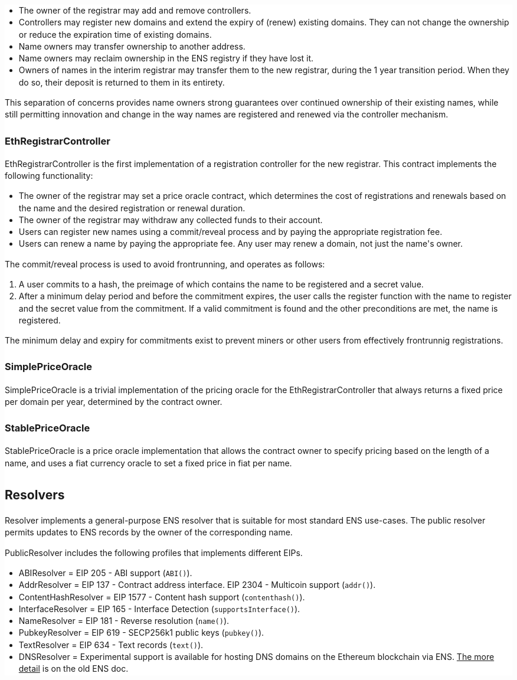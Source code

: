  - The owner of the registrar may add and remove controllers.
 - Controllers may register new domains and extend the expiry of (renew) existing domains. They can not change the ownership or reduce the expiration time of existing domains.
 - Name owners may transfer ownership to another address.
 - Name owners may reclaim ownership in the ENS registry if they have lost it.
 - Owners of names in the interim registrar may transfer them to the new registrar, during the 1 year transition period. When they do so, their deposit is returned to them in its entirety.

This separation of concerns provides name owners strong guarantees over continued ownership of their existing names, while still permitting innovation and change in the way names are registered and renewed via the controller mechanism.

### EthRegistrarController

EthRegistrarController is the first implementation of a registration controller for the new registrar. This contract implements the following functionality:

 - The owner of the registrar may set a price oracle contract, which determines the cost of registrations and renewals based on the name and the desired registration or renewal duration.
 - The owner of the registrar may withdraw any collected funds to their account.
 - Users can register new names using a commit/reveal process and by paying the appropriate registration fee.
 - Users can renew a name by paying the appropriate fee. Any user may renew a domain, not just the name's owner.

The commit/reveal process is used to avoid frontrunning, and operates as follows:

 1. A user commits to a hash, the preimage of which contains the name to be registered and a secret value.
 2. After a minimum delay period and before the commitment expires, the user calls the register function with the name to register and the secret value from the commitment. If a valid commitment is found and the other preconditions are met, the name is registered.

The minimum delay and expiry for commitments exist to prevent miners or other users from effectively frontrunnig registrations.

### SimplePriceOracle

SimplePriceOracle is a trivial implementation of the pricing oracle for the EthRegistrarController that always returns a fixed price per domain per year, determined by the contract owner.

### StablePriceOracle

StablePriceOracle is a price oracle implementation that allows the contract owner to specify pricing based on the length of a name, and uses a fiat currency oracle to set a fixed price in fiat per name.

## Resolvers

Resolver implements a general-purpose ENS resolver that is suitable for most standard ENS use-cases. The public resolver permits updates to ENS records by the owner of the corresponding name.

PublicResolver includes the following profiles that implements different EIPs.

- ABIResolver = EIP 205 - ABI support (`ABI()`).
- AddrResolver = EIP 137 - Contract address interface. EIP 2304 - Multicoin support (`addr()`).
- ContentHashResolver = EIP 1577 - Content hash support (`contenthash()`).
- InterfaceResolver = EIP 165 - Interface Detection (`supportsInterface()`).
- NameResolver = EIP 181 - Reverse resolution (`name()`).
- PubkeyResolver = EIP 619 - SECP256k1 public keys (`pubkey()`).
- TextResolver = EIP 634 - Text records (`text()`).
- DNSResolver = Experimental support is available for hosting DNS domains on the Ethereum blockchain via ENS. [The more detail](https://veox-ens.readthedocs.io/en/latest/dns.html) is on the old ENS doc.
